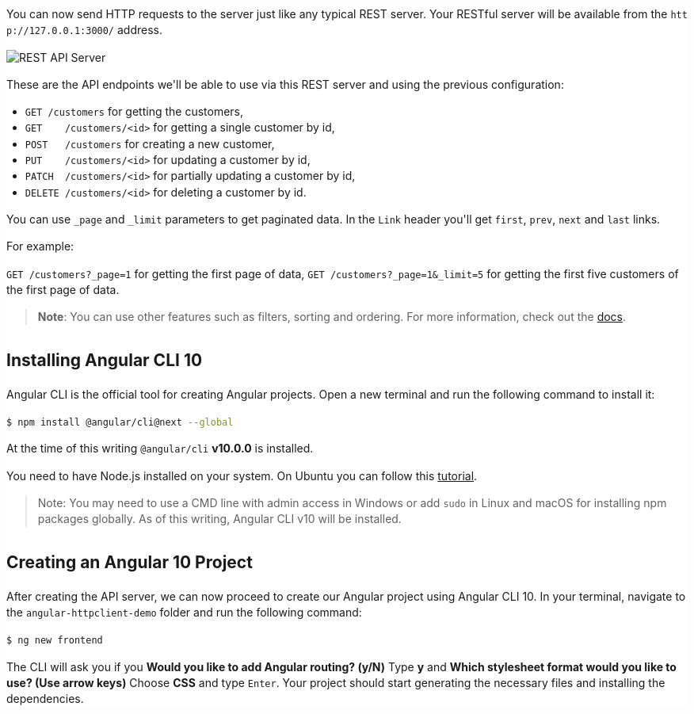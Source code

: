 You can now send HTTP requests to the server just like any typical REST server. Your RESTful server will be available from the `http://127.0.0.1:3000/` address. 

![REST API Server](https://www.diigo.com/file/image/rscqpoqzesbqadroczdqcpacpc/jsonserver.jpg?k=11711a28ac0c2adc0654842b0b6647ae)

These are the API endpoints we'll be able to use via this REST server and using the previous configuration:

- `GET /customers` for getting the customers,
- `GET    /customers/<id>` for getting a single customer by id,
- `POST   /customers` for creating a new customer,
- `PUT    /customers/<id>` for updating a customer by id,
- `PATCH  /customers/<id>` for partially updating a customer by id,
- `DELETE /customers/<id>` for deleting a customer by id.

You can use  `_page`  and `_limit`  parameters to get paginated data. In the  `Link`  header you'll get  `first`,  `prev`,  `next`  and  `last`  links.

For example:

`GET /customers?_page=1` for getting the first page of data, 
`GET /customers?_page=1&_limit=5` for getting the first five customers of the first page of data.

>**Note**: You can use other features such as filters, sorting and ordering. For more information, check out the [docs](https://github.com/typicode/json-server).

## Installing Angular CLI 10

Angular CLI is the official tool for creating Angular projects. Open a new terminal and run the following command to install it:

```bash
$ npm install @angular/cli@next --global
```

At the time of this writing `@angular/cli` **v10.0.0** is installed.

You need to have Node.js installed on your system. On Ubuntu you can follow this [tutorial](https://www.techiediaries.com/ubuntu-install-nodejs-npm/).

> Note: You may need to use a CMD line with admin access in Windows or add `sudo` in Linux and macOS for installing npm packages globally.
> As of this writing, Angular CLI v10 will be installed.


## Creating an Angular 10 Project

After creating the API server, we can now proceed to create our Angular project using Angular CLI 10. In your terminal, navigate to the `angular-httpclient-demo` folder and run the following command:

```bash
$ ng new frontend
``` 

The CLI will ask you if you **Would you like to add Angular routing? (y/N)** Type **y** and **Which stylesheet format would you like to use? (Use arrow keys)** Choose **CSS** and type `Enter`. Your project should start generating the necessary files and installing the dependencies.
